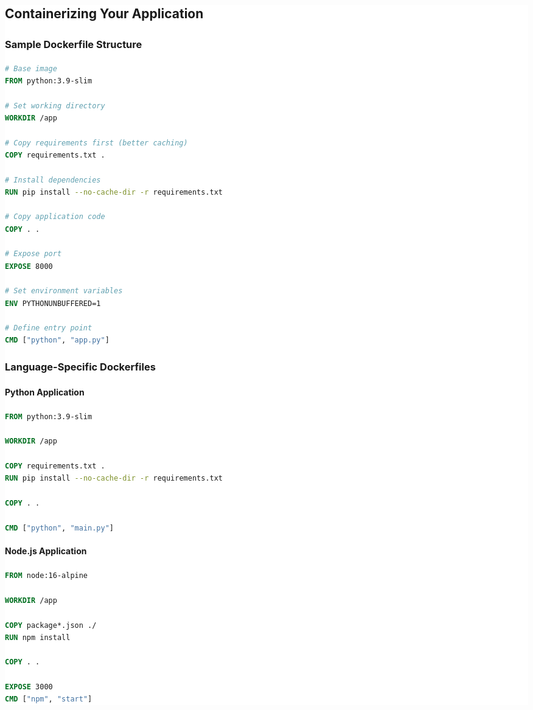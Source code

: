 ## Containerizing Your Application

### Sample Dockerfile Structure

```dockerfile
# Base image
FROM python:3.9-slim

# Set working directory
WORKDIR /app

# Copy requirements first (better caching)
COPY requirements.txt .

# Install dependencies
RUN pip install --no-cache-dir -r requirements.txt

# Copy application code
COPY . .

# Expose port
EXPOSE 8000

# Set environment variables
ENV PYTHONUNBUFFERED=1

# Define entry point
CMD ["python", "app.py"]
```

### Language-Specific Dockerfiles

#### Python Application

```dockerfile
FROM python:3.9-slim

WORKDIR /app

COPY requirements.txt .
RUN pip install --no-cache-dir -r requirements.txt

COPY . .

CMD ["python", "main.py"]
```

#### Node.js Application

```dockerfile
FROM node:16-alpine

WORKDIR /app

COPY package*.json ./
RUN npm install

COPY . .

EXPOSE 3000
CMD ["npm", "start"]
```
